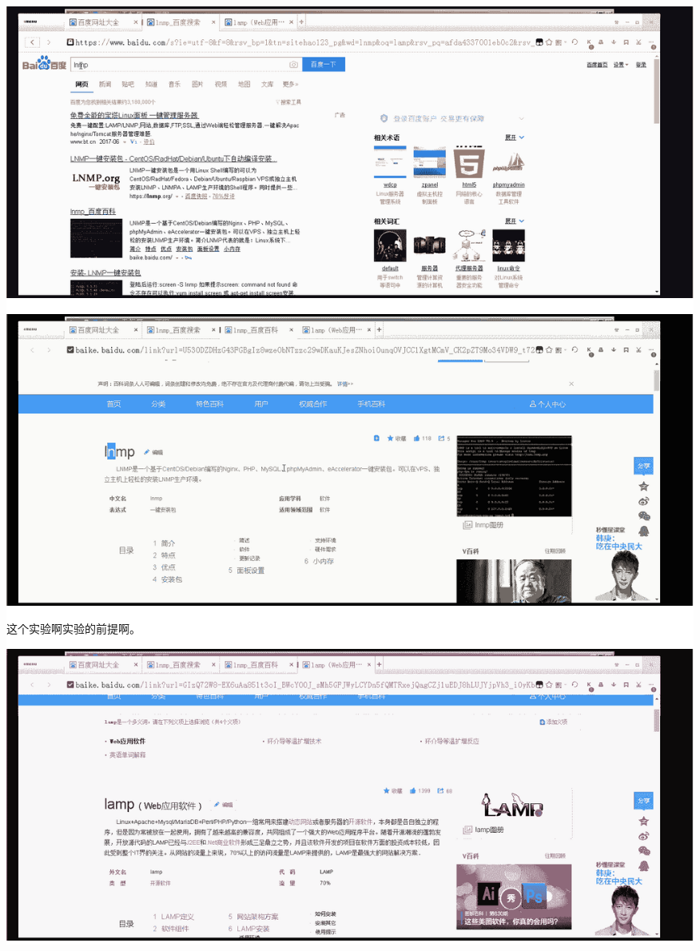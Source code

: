 ![](img/4e24657a2ca6951725eb363a489759ba_15.png)

![](img/4e24657a2ca6951725eb363a489759ba_16.png)

这个实验啊实验的前提啊。

![](img/4e24657a2ca6951725eb363a489759ba_18.png)
